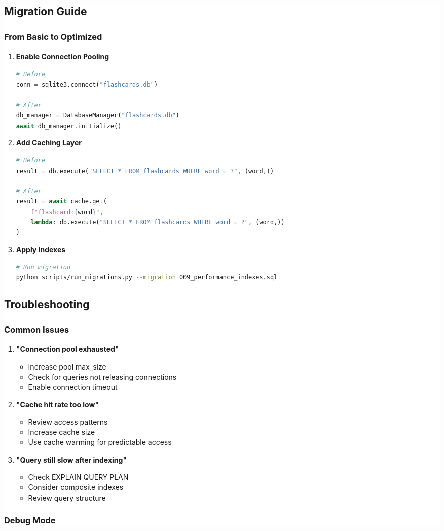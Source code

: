 ## Migration Guide

### From Basic to Optimized

1. **Enable Connection Pooling**
   ```python
   # Before
   conn = sqlite3.connect("flashcards.db")
   
   # After
   db_manager = DatabaseManager("flashcards.db")
   await db_manager.initialize()
   ```

2. **Add Caching Layer**
   ```python
   # Before
   result = db.execute("SELECT * FROM flashcards WHERE word = ?", (word,))
   
   # After
   result = await cache.get(
       f"flashcard:{word}",
       lambda: db.execute("SELECT * FROM flashcards WHERE word = ?", (word,))
   )
   ```

3. **Apply Indexes**
   ```bash
   # Run migration
   python scripts/run_migrations.py --migration 009_performance_indexes.sql
   ```

## Troubleshooting

### Common Issues

1. **"Connection pool exhausted"**
   - Increase pool max_size
   - Check for queries not releasing connections
   - Enable connection timeout

2. **"Cache hit rate too low"**
   - Review access patterns
   - Increase cache size
   - Use cache warming for predictable access

3. **"Query still slow after indexing"**
   - Check EXPLAIN QUERY PLAN
   - Consider composite indexes
   - Review query structure

### Debug Mode
